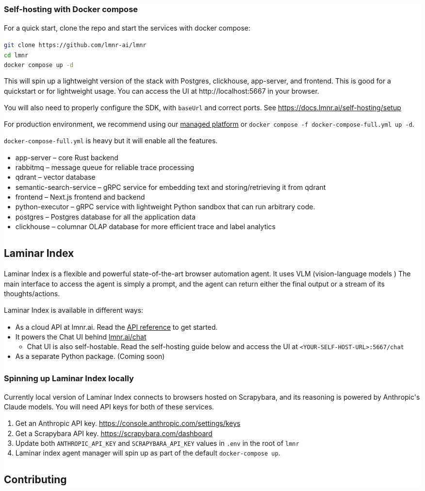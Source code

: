 ### Self-hosting with Docker compose

For a quick start, clone the repo and start the services with docker compose:
```sh
git clone https://github.com/lmnr-ai/lmnr
cd lmnr
docker compose up -d
```

This will spin up a lightweight version of the stack with Postgres, clickhouse, app-server, and frontend. This is good for a quickstart 
or for lightweight usage. You can access the UI at http://localhost:5667 in your browser.

You will also need to properly configure the SDK, with `baseUrl` and correct ports. See https://docs.lmnr.ai/self-hosting/setup

For production environment, we recommend using our [managed platform](https://www.lmnr.ai/projects) or `docker compose -f docker-compose-full.yml up -d`.

`docker-compose-full.yml` is heavy but it will enable all the features.

- app-server – core Rust backend
- rabbitmq – message queue for reliable trace processing
- qdrant – vector database
- semantic-search-service – gRPC service for embedding text and storing/retrieving it from qdrant
- frontend – Next.js frontend and backend
- python-executor – gRPC service with lightweight Python sandbox that can run arbitrary code.
- postgres – Postgres database for all the application data
- clickhouse – columnar OLAP database for more efficient trace and label analytics

## Laminar Index

Laminar Index is a flexible and powerful state-of-the-art browser automation agent. It uses VLM (vision-language models ) The main interface to access the agent is simply a prompt, and the agent can return either the final output or a stream of its thoughts/actions.

Laminar Index is available in different ways:
- As a cloud API at lmnr.ai. Read the [API reference](https://docs.lmnr.ai/api-reference/agent/agent_run) to get started.
- It powers the Chat UI behind [lmnr.ai/chat](https://lmnr.ai/chat)
    - Chat UI is also self-hostable. Read the self-hosting guide below and access the UI at `<YOUR-SELF-HOST-URL>:5667/chat`
- As a separate Python package. (Coming soon)

### Spinning up Laminar Index locally

Currently local version of Laminar Index connects to browsers hosted on Scrapybara, and its reasoning is powered by Anthropic's Claude models. You will need API keys for both of these services.

1. Get an Anthropic API key. https://console.anthropic.com/settings/keys
1. Get a Scrapybara API key. https://scrapybara.com/dashboard
1. Update both `ANTHROPIC_API_KEY` and `SCRAPYBARA_API_KEY` values in `.env` in the root of `lmnr`
1. Laminar index agent manager will spin up as part of the default `docker-compose up`.

## Contributing
